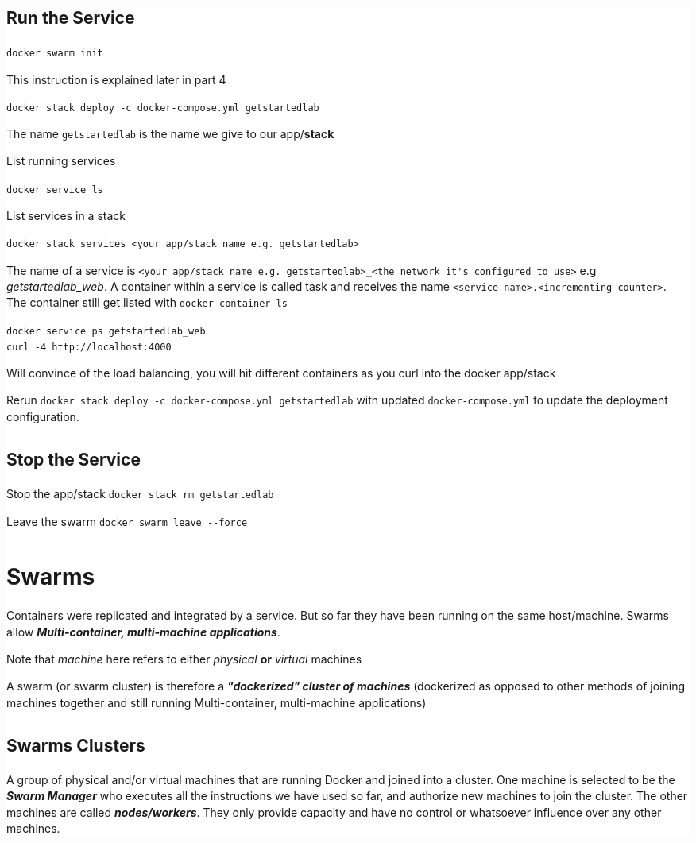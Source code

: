 
## Run the Service

```
docker swarm init
```

This instruction is explained later in part 4

```
docker stack deploy -c docker-compose.yml getstartedlab
```

The name ``getstartedlab`` is the name we give to our app/**stack**

List running services
```
docker service ls
```
List services in a stack
```
docker stack services <your app/stack name e.g. getstartedlab>
```
The name of a service is ``<your app/stack name e.g. getstartedlab>_<the network it's configured to use>`` e.g *getstartedlab_web*. 
A container within a service is called task and receives the name ``<service name>.<incrementing counter>``. 
The container still get listed with ``docker container ls``
```
docker service ps getstartedlab_web
curl -4 http://localhost:4000
```
Will convince of the load balancing, you will hit different containers as you curl into the docker app/stack


Rerun ``docker stack deploy -c docker-compose.yml getstartedlab`` with updated ``docker-compose.yml`` to update the deployment configuration.


## Stop the Service

Stop the app/stack
```docker stack rm getstartedlab```

Leave the swarm
```docker swarm leave --force```




# Swarms

Containers were replicated and integrated by a service. But so far they have been running on the same host/machine.
Swarms allow ***Multi-container, multi-machine applications***.

Note that *machine* here refers to either *physical* **or** *virtual* machines

A swarm (or swarm cluster) is therefore a ***"dockerized" cluster of machines*** (dockerized as opposed to other methods of joining machines together and still running Multi-container, multi-machine applications)

## Swarms Clusters
A group of physical and/or virtual machines that are running Docker and joined into a cluster.
One machine is selected to be the ***Swarm Manager*** who executes all the instructions we have used so far, and authorize new machines to join the cluster.
The other machines are called ***nodes/workers***. They only provide capacity and have no control or whatsoever influence over any other machines. 
```